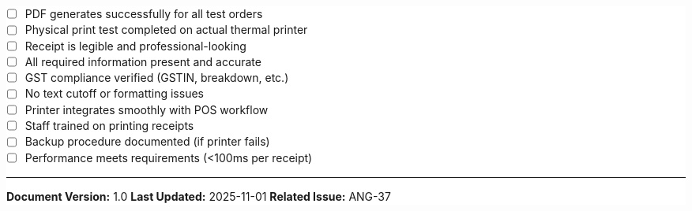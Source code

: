 - [ ] PDF generates successfully for all test orders
- [ ] Physical print test completed on actual thermal printer
- [ ] Receipt is legible and professional-looking
- [ ] All required information present and accurate
- [ ] GST compliance verified (GSTIN, breakdown, etc.)
- [ ] No text cutoff or formatting issues
- [ ] Printer integrates smoothly with POS workflow
- [ ] Staff trained on printing receipts
- [ ] Backup procedure documented (if printer fails)
- [ ] Performance meets requirements (<100ms per receipt)

---

**Document Version:** 1.0
**Last Updated:** 2025-11-01
**Related Issue:** ANG-37
